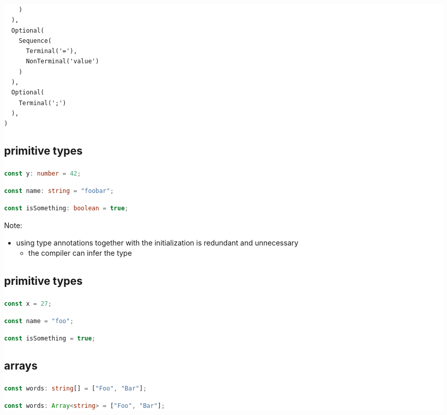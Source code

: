 ```bnf
    )
  ),
  Optional(
    Sequence(
      Terminal('='),
      NonTerminal('value')
    )
  ),
  Optional(
    Terminal(';')
  ),
)
```

## primitive types

```typescript
const y: number = 42;
```

```typescript
const name: string = "foobar";
```

```typescript
const isSomething: boolean = true;
```

Note:

- using type annotations together with the initialization is redundant and unnecessary
  - the compiler can infer the type

## primitive types

```typescript
const x = 27;
```

```typescript
const name = "foo";
```

```typescript
const isSomething = true;
```

## arrays

```typescript
const words: string[] = ["Foo", "Bar"];
```

```typescript
const words: Array<string> = ["Foo", "Bar"];
```

